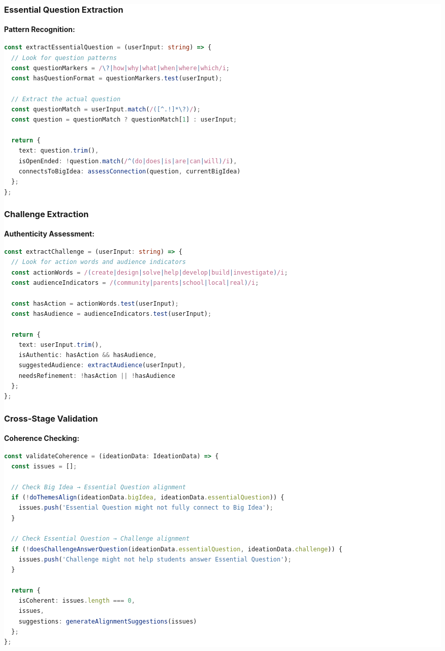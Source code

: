 ### Essential Question Extraction

**Pattern Recognition:**
```typescript
const extractEssentialQuestion = (userInput: string) => {
  // Look for question patterns
  const questionMarkers = /\?|how|why|what|when|where|which/i;
  const hasQuestionFormat = questionMarkers.test(userInput);
  
  // Extract the actual question
  const questionMatch = userInput.match(/([^.!]*\?)/);
  const question = questionMatch ? questionMatch[1] : userInput;
  
  return {
    text: question.trim(),
    isOpenEnded: !question.match(/^(do|does|is|are|can|will)/i),
    connectsToBigIdea: assessConnection(question, currentBigIdea)
  };
};
```

### Challenge Extraction

**Authenticity Assessment:**
```typescript
const extractChallenge = (userInput: string) => {
  // Look for action words and audience indicators
  const actionWords = /(create|design|solve|help|develop|build|investigate)/i;
  const audienceIndicators = /(community|parents|school|local|real)/i;
  
  const hasAction = actionWords.test(userInput);
  const hasAudience = audienceIndicators.test(userInput);
  
  return {
    text: userInput.trim(),
    isAuthentic: hasAction && hasAudience,
    suggestedAudience: extractAudience(userInput),
    needsRefinement: !hasAction || !hasAudience
  };
};
```

### Cross-Stage Validation

**Coherence Checking:**
```typescript
const validateCoherence = (ideationData: IdeationData) => {
  const issues = [];
  
  // Check Big Idea → Essential Question alignment
  if (!doThemesAlign(ideationData.bigIdea, ideationData.essentialQuestion)) {
    issues.push('Essential Question might not fully connect to Big Idea');
  }
  
  // Check Essential Question → Challenge alignment  
  if (!doesChallengeAnswerQuestion(ideationData.essentialQuestion, ideationData.challenge)) {
    issues.push('Challenge might not help students answer Essential Question');
  }
  
  return {
    isCoherent: issues.length === 0,
    issues,
    suggestions: generateAlignmentSuggestions(issues)
  };
};
```